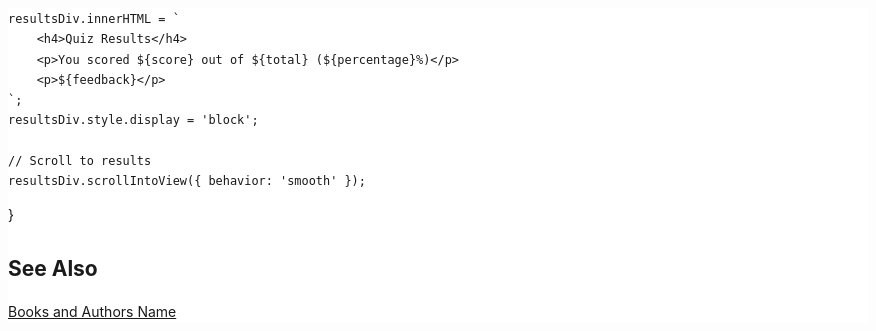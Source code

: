 
    resultsDiv.innerHTML = `
        <h4>Quiz Results</h4>
        <p>You scored ${score} out of ${total} (${percentage}%)</p>
        <p>${feedback}</p>
    `;
    resultsDiv.style.display = 'block';
    
    // Scroll to results
    resultsDiv.scrollIntoView({ behavior: 'smooth' });
}
</script>

## See Also
[Books and Authors Name](https://eduware.vercel.app/blog/books-and-authors-name)
